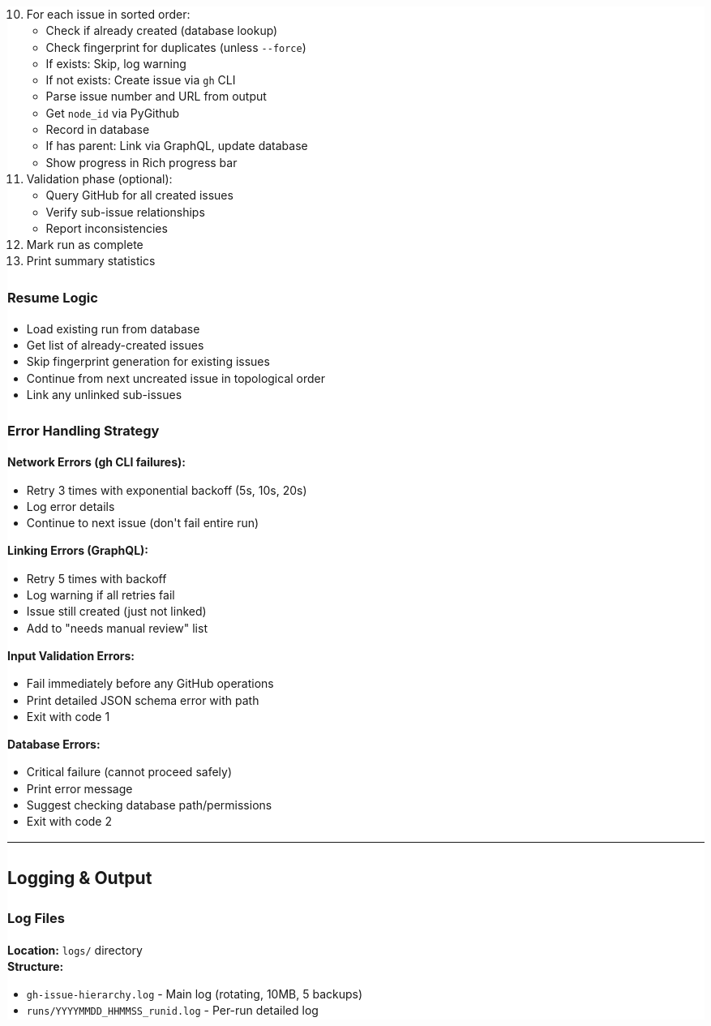 10. For each issue in sorted order:
    - Check if already created (database lookup)
    - Check fingerprint for duplicates (unless `--force`)
    - If exists: Skip, log warning
    - If not exists: Create issue via `gh` CLI
    - Parse issue number and URL from output
    - Get `node_id` via PyGithub
    - Record in database
    - If has parent: Link via GraphQL, update database
    - Show progress in Rich progress bar
11. Validation phase (optional):
    - Query GitHub for all created issues
    - Verify sub-issue relationships
    - Report inconsistencies
12. Mark run as complete
13. Print summary statistics

### Resume Logic
- Load existing run from database
- Get list of already-created issues
- Skip fingerprint generation for existing issues
- Continue from next uncreated issue in topological order
- Link any unlinked sub-issues

### Error Handling Strategy
**Network Errors (gh CLI failures):**
- Retry 3 times with exponential backoff (5s, 10s, 20s)
- Log error details
- Continue to next issue (don't fail entire run)

**Linking Errors (GraphQL):**
- Retry 5 times with backoff
- Log warning if all retries fail
- Issue still created (just not linked)
- Add to "needs manual review" list

**Input Validation Errors:**
- Fail immediately before any GitHub operations
- Print detailed JSON schema error with path
- Exit with code 1

**Database Errors:**
- Critical failure (cannot proceed safely)
- Print error message
- Suggest checking database path/permissions
- Exit with code 2

---

## Logging & Output

### Log Files
**Location:** `logs/` directory  
**Structure:**
- `gh-issue-hierarchy.log` - Main log (rotating, 10MB, 5 backups)
- `runs/YYYYMMDD_HHMMSS_runid.log` - Per-run detailed log
